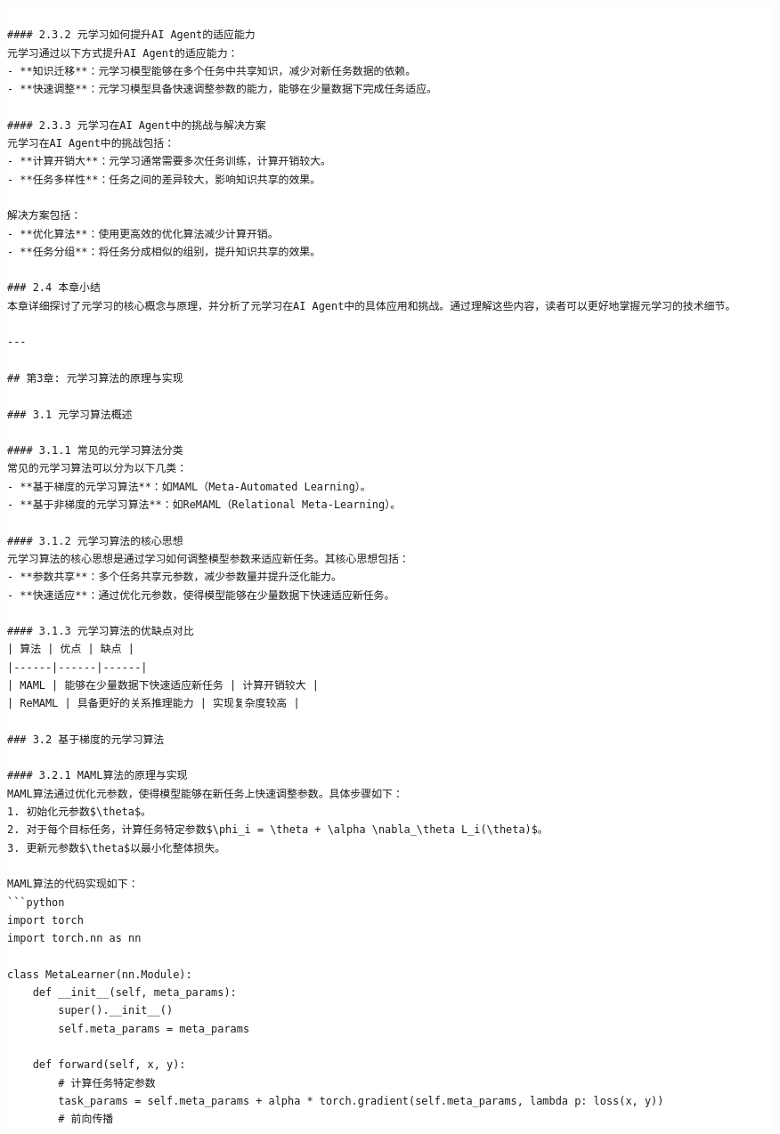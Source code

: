 ```

#### 2.3.2 元学习如何提升AI Agent的适应能力
元学习通过以下方式提升AI Agent的适应能力：
- **知识迁移**：元学习模型能够在多个任务中共享知识，减少对新任务数据的依赖。
- **快速调整**：元学习模型具备快速调整参数的能力，能够在少量数据下完成任务适应。

#### 2.3.3 元学习在AI Agent中的挑战与解决方案
元学习在AI Agent中的挑战包括：
- **计算开销大**：元学习通常需要多次任务训练，计算开销较大。
- **任务多样性**：任务之间的差异较大，影响知识共享的效果。

解决方案包括：
- **优化算法**：使用更高效的优化算法减少计算开销。
- **任务分组**：将任务分成相似的组别，提升知识共享的效果。

### 2.4 本章小结
本章详细探讨了元学习的核心概念与原理，并分析了元学习在AI Agent中的具体应用和挑战。通过理解这些内容，读者可以更好地掌握元学习的技术细节。

---

## 第3章: 元学习算法的原理与实现

### 3.1 元学习算法概述

#### 3.1.1 常见的元学习算法分类
常见的元学习算法可以分为以下几类：
- **基于梯度的元学习算法**：如MAML（Meta-Automated Learning）。
- **基于非梯度的元学习算法**：如ReMAML（Relational Meta-Learning）。

#### 3.1.2 元学习算法的核心思想
元学习算法的核心思想是通过学习如何调整模型参数来适应新任务。其核心思想包括：
- **参数共享**：多个任务共享元参数，减少参数量并提升泛化能力。
- **快速适应**：通过优化元参数，使得模型能够在少量数据下快速适应新任务。

#### 3.1.3 元学习算法的优缺点对比
| 算法 | 优点 | 缺点 |
|------|------|------|
| MAML | 能够在少量数据下快速适应新任务 | 计算开销较大 |
| ReMAML | 具备更好的关系推理能力 | 实现复杂度较高 |

### 3.2 基于梯度的元学习算法

#### 3.2.1 MAML算法的原理与实现
MAML算法通过优化元参数，使得模型能够在新任务上快速调整参数。具体步骤如下：
1. 初始化元参数$\theta$。
2. 对于每个目标任务，计算任务特定参数$\phi_i = \theta + \alpha \nabla_\theta L_i(\theta)$。
3. 更新元参数$\theta$以最小化整体损失。

MAML算法的代码实现如下：
```python
import torch
import torch.nn as nn

class MetaLearner(nn.Module):
    def __init__(self, meta_params):
        super().__init__()
        self.meta_params = meta_params

    def forward(self, x, y):
        # 计算任务特定参数
        task_params = self.meta_params + alpha * torch.gradient(self.meta_params, lambda p: loss(x, y))
        # 前向传播
```
